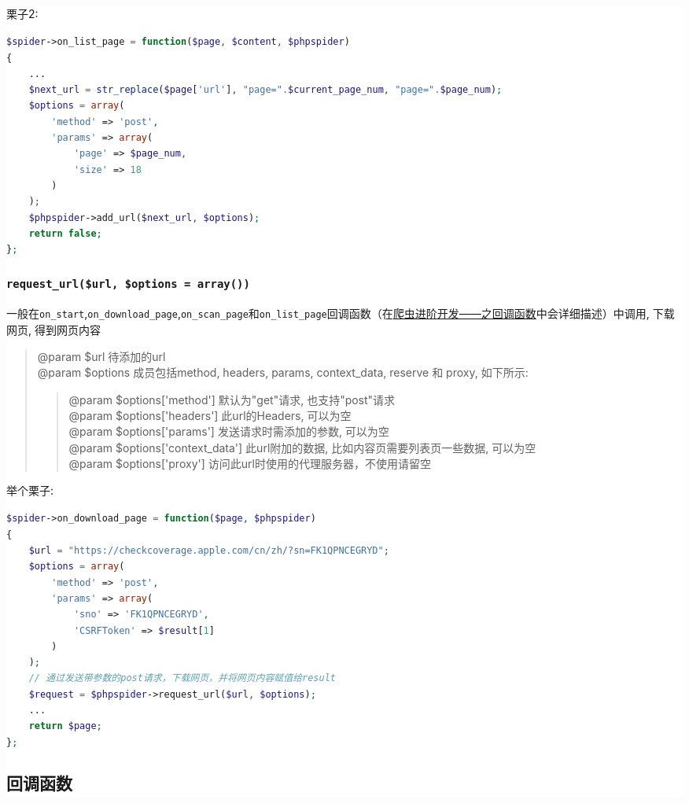 栗子2:

```php
$spider->on_list_page = function($page, $content, $phpspider) 
{
    ...
    $next_url = str_replace($page['url'], "page=".$current_page_num, "page=".$page_num);
    $options = array(
        'method' => 'post',
        'params' => array(
            'page' => $page_num,
            'size' => 18
        )
    );
    $phpspider->add_url($next_url, $options);
    return false;
};
```

### `request_url($url, $options = array())`

一般在`on_start`,`on_download_page`,`on_scan_page`和`on_list_page`回调函数（在[爬虫进阶开发——之回调函数](https://doc.phpspider.org/callback.html)中会详细描述）中调用, 下载网页, 得到网页内容

> @param $url 待添加的url  
> @param $options 成员包括method, headers, params, context\_data, reserve 和 proxy, 如下所示:
>
> > @param $options\['method'\] 默认为"get"请求, 也支持"post"请求  
> > @param $options\['headers'\] 此url的Headers, 可以为空  
> > @param $options\['params'\] 发送请求时需添加的参数, 可以为空  
> > @param $options\['context\_data'\] 此url附加的数据, 比如内容页需要列表页一些数据, 可以为空  
> > @param $options\['proxy'\] 访问此url时使用的代理服务器，不使用请留空

举个栗子:

```php
$spider->on_download_page = function($page, $phpspider) 
{
    $url = "https://checkcoverage.apple.com/cn/zh/?sn=FK1QPNCEGRYD";
    $options = array(
        'method' => 'post',
        'params' => array(
            'sno' => 'FK1QPNCEGRYD',
            'CSRFToken' => $result[1]
        )
    );
    // 通过发送带参数的post请求，下载网页，并将网页内容赋值给result
    $request = $phpspider->request_url($url, $options);
    ...
    return $page;
};
```

## 回调函数
